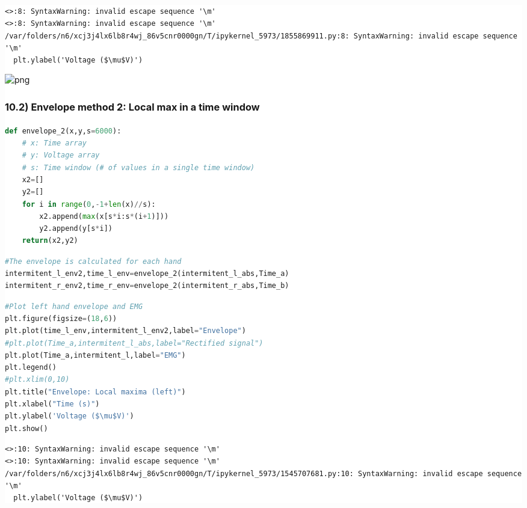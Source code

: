     <>:8: SyntaxWarning: invalid escape sequence '\m'
    <>:8: SyntaxWarning: invalid escape sequence '\m'
    /var/folders/n6/xcj3j4lx6lb8r4wj_86v5cnr0000gn/T/ipykernel_5973/1855869911.py:8: SyntaxWarning: invalid escape sequence '\m'
      plt.ylabel('Voltage ($\mu$V)')



    
![png](chapter-8_files/chapter-8_106_1.png)
    


### 10.2) Envelope method 2: Local max in a time window


```python
def envelope_2(x,y,s=6000):
    # x: Time array
    # y: Voltage array
    # s: Time window (# of values in a single time window)
    x2=[]
    y2=[]
    for i in range(0,-1+len(x)//s):
        x2.append(max(x[s*i:s*(i+1)]))
        y2.append(y[s*i])
    return(x2,y2)
```


```python
#The envelope is calculated for each hand
intermitent_l_env2,time_l_env=envelope_2(intermitent_l_abs,Time_a)
intermitent_r_env2,time_r_env=envelope_2(intermitent_r_abs,Time_b)
```


```python
#Plot left hand envelope and EMG
plt.figure(figsize=(18,6))
plt.plot(time_l_env,intermitent_l_env2,label="Envelope")
#plt.plot(Time_a,intermitent_l_abs,label="Rectified signal")
plt.plot(Time_a,intermitent_l,label="EMG")
plt.legend()
#plt.xlim(0,10)
plt.title("Envelope: Local maxima (left)")
plt.xlabel("Time (s)")
plt.ylabel('Voltage ($\mu$V)')
plt.show()
```

    <>:10: SyntaxWarning: invalid escape sequence '\m'
    <>:10: SyntaxWarning: invalid escape sequence '\m'
    /var/folders/n6/xcj3j4lx6lb8r4wj_86v5cnr0000gn/T/ipykernel_5973/1545707681.py:10: SyntaxWarning: invalid escape sequence '\m'
      plt.ylabel('Voltage ($\mu$V)')

